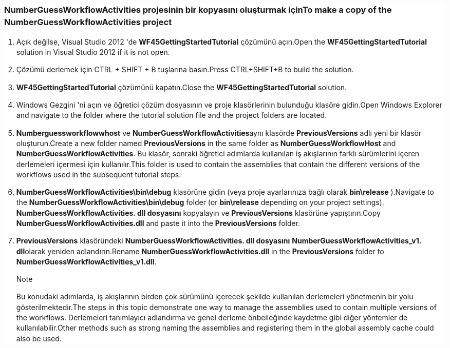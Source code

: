 ### <a name="BKMK_BackupCopy"></a><span data-ttu-id="2e460-121">NumberGuessWorkflowActivities projesinin bir kopyasını oluşturmak için</span><span class="sxs-lookup"><span data-stu-id="2e460-121">To make a copy of the NumberGuessWorkflowActivities project</span></span>

1. <span data-ttu-id="2e460-122">Açık değilse, Visual Studio 2012 'de **WF45GettingStartedTutorial** çözümünü açın.</span><span class="sxs-lookup"><span data-stu-id="2e460-122">Open the **WF45GettingStartedTutorial** solution in Visual Studio 2012 if it is not open.</span></span>

2. <span data-ttu-id="2e460-123">Çözümü derlemek için CTRL + SHIFT + B tuşlarına basın.</span><span class="sxs-lookup"><span data-stu-id="2e460-123">Press CTRL+SHIFT+B to build the solution.</span></span>

3. <span data-ttu-id="2e460-124">**WF45GettingStartedTutorial** çözümünü kapatın.</span><span class="sxs-lookup"><span data-stu-id="2e460-124">Close the **WF45GettingStartedTutorial** solution.</span></span>

4. <span data-ttu-id="2e460-125">Windows Gezgini 'ni açın ve öğretici çözüm dosyasının ve proje klasörlerinin bulunduğu klasöre gidin.</span><span class="sxs-lookup"><span data-stu-id="2e460-125">Open Windows Explorer and navigate to the folder where the tutorial solution file and the project folders are located.</span></span>

5. <span data-ttu-id="2e460-126">**Numberguessworkflowwhost** ve **NumberGuessWorkflowActivities**aynı klasörde **PreviousVersions** adlı yeni bir klasör oluşturun.</span><span class="sxs-lookup"><span data-stu-id="2e460-126">Create a new folder named **PreviousVersions** in the same folder as **NumberGuessWorkflowHost** and **NumberGuessWorkflowActivities**.</span></span> <span data-ttu-id="2e460-127">Bu klasör, sonraki öğretici adımlarda kullanılan iş akışlarının farklı sürümlerini içeren derlemeleri içermesi için kullanılır.</span><span class="sxs-lookup"><span data-stu-id="2e460-127">This folder is used to contain the assemblies that contain the different versions of the workflows used in the subsequent tutorial steps.</span></span>

6. <span data-ttu-id="2e460-128">**NumberGuessWorkflowActivities\bin\debug** klasörüne gidin (veya proje ayarlarınıza bağlı olarak **bin\release** ).</span><span class="sxs-lookup"><span data-stu-id="2e460-128">Navigate to the **NumberGuessWorkflowActivities\bin\debug** folder (or **bin\release** depending on your project settings).</span></span> <span data-ttu-id="2e460-129">**NumberGuessWorkflowActivities. dll dosyasını** kopyalayın ve **PreviousVersions** klasörüne yapıştırın.</span><span class="sxs-lookup"><span data-stu-id="2e460-129">Copy **NumberGuessWorkflowActivities.dll** and paste it into the **PreviousVersions** folder.</span></span>

7. <span data-ttu-id="2e460-130">**PreviousVersions** klasöründeki **NumberGuessWorkflowActivities. dll dosyasını** **NumberGuessWorkflowActivities_v1. dll**olarak yeniden adlandırın.</span><span class="sxs-lookup"><span data-stu-id="2e460-130">Rename **NumberGuessWorkflowActivities.dll** in the **PreviousVersions** folder to **NumberGuessWorkflowActivities_v1.dll**.</span></span>

    > [!NOTE]
    > <span data-ttu-id="2e460-131">Bu konudaki adımlarda, iş akışlarının birden çok sürümünü içerecek şekilde kullanılan derlemeleri yönetmenin bir yolu gösterilmektedir.</span><span class="sxs-lookup"><span data-stu-id="2e460-131">The steps in this topic demonstrate one way to manage the assemblies used to contain multiple versions of the workflows.</span></span> <span data-ttu-id="2e460-132">Derlemeleri tanımlayıcı adlandırma ve genel derleme önbelleğinde kaydetme gibi diğer yöntemler de kullanılabilir.</span><span class="sxs-lookup"><span data-stu-id="2e460-132">Other methods such as strong naming the assemblies and registering them in the global assembly cache could also be used.</span></span>
